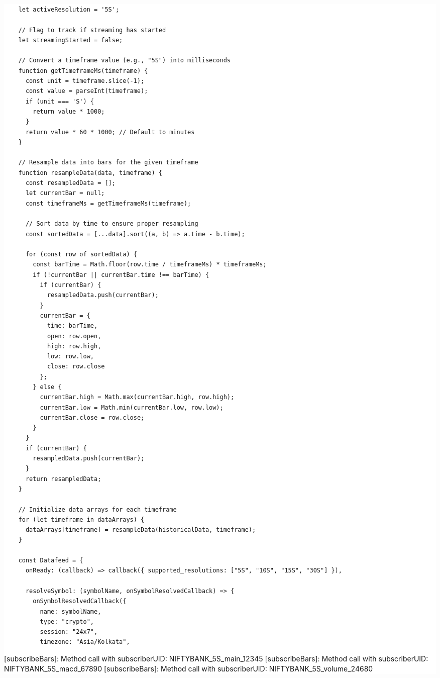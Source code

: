 ````html
    let activeResolution = '5S';
    
    // Flag to track if streaming has started
    let streamingStarted = false;
    
    // Convert a timeframe value (e.g., "5S") into milliseconds
    function getTimeframeMs(timeframe) {
      const unit = timeframe.slice(-1);
      const value = parseInt(timeframe);
      if (unit === 'S') {
        return value * 1000;
      }
      return value * 60 * 1000; // Default to minutes
    }
    
    // Resample data into bars for the given timeframe
    function resampleData(data, timeframe) {
      const resampledData = [];
      let currentBar = null;
      const timeframeMs = getTimeframeMs(timeframe);
      
      // Sort data by time to ensure proper resampling
      const sortedData = [...data].sort((a, b) => a.time - b.time);
      
      for (const row of sortedData) {
        const barTime = Math.floor(row.time / timeframeMs) * timeframeMs;
        if (!currentBar || currentBar.time !== barTime) {
          if (currentBar) {
            resampledData.push(currentBar);
          }
          currentBar = {
            time: barTime,
            open: row.open,
            high: row.high,
            low: row.low,
            close: row.close
          };
        } else {
          currentBar.high = Math.max(currentBar.high, row.high);
          currentBar.low = Math.min(currentBar.low, row.low);
          currentBar.close = row.close;
        }
      }
      if (currentBar) {
        resampledData.push(currentBar);
      }
      return resampledData;
    }
    
    // Initialize data arrays for each timeframe
    for (let timeframe in dataArrays) {
      dataArrays[timeframe] = resampleData(historicalData, timeframe);
    }

    const Datafeed = {
      onReady: (callback) => callback({ supported_resolutions: ["5S", "10S", "15S", "30S"] }),
      
      resolveSymbol: (symbolName, onSymbolResolvedCallback) => {
        onSymbolResolvedCallback({
          name: symbolName,
          type: "crypto",
          session: "24x7",
          timezone: "Asia/Kolkata",
````

[subscribeBars]: Method call with subscriberUID: NIFTYBANK_5S_main_12345
[subscribeBars]: Method call with subscriberUID: NIFTYBANK_5S_macd_67890
[subscribeBars]: Method call with subscriberUID: NIFTYBANK_5S_volume_24680